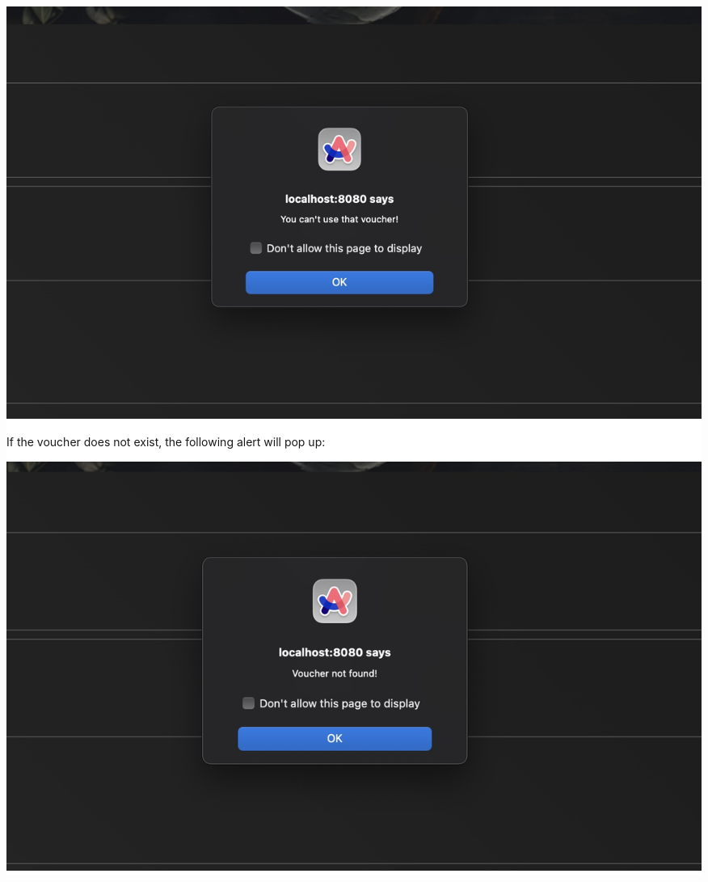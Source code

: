[<img src="img/demos/voucher_conf/invalid.jpg"/>](img/demos/voucher_conf/invalid.jpg)

If the voucher does not exist, the following alert will pop up:

[<img src="img/demos/voucher_conf/not_found.jpg"/>](img/demos/voucher_conf/not_found.jpg)
